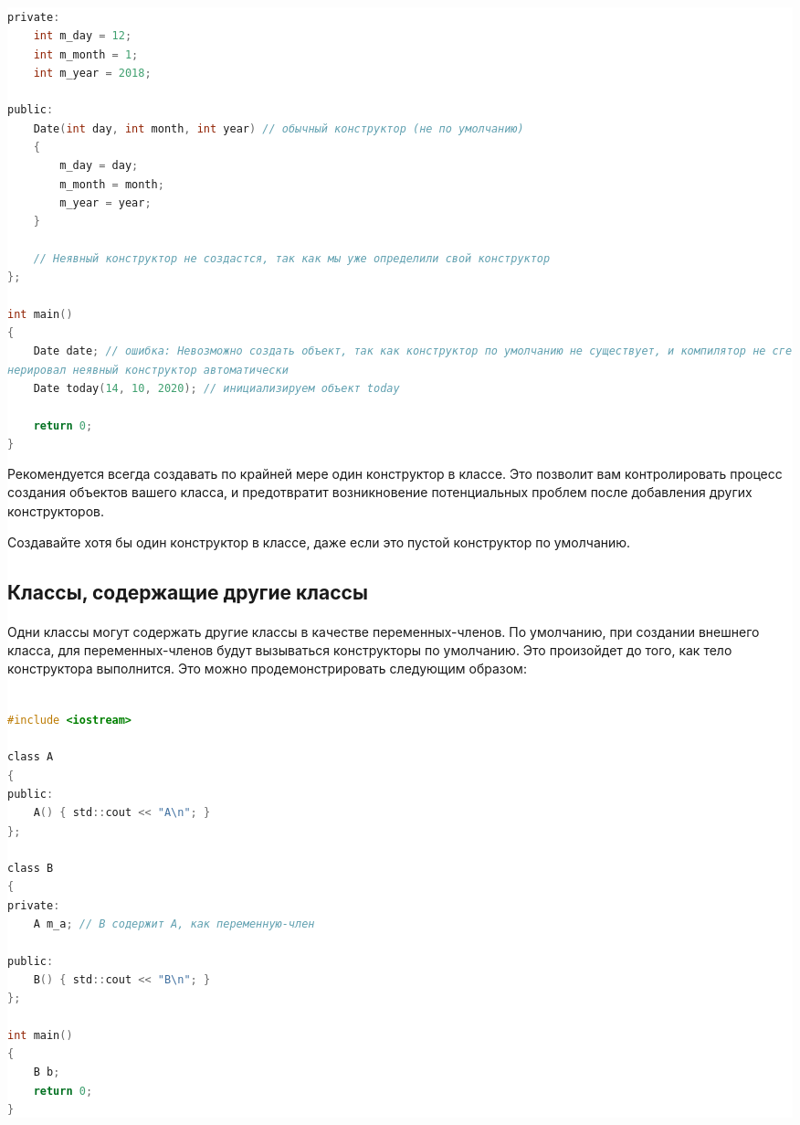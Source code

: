 ```c
private:
    int m_day = 12;
    int m_month = 1;
    int m_year = 2018;
 
public:
    Date(int day, int month, int year) // обычный конструктор (не по умолчанию)
    {
        m_day = day;
        m_month = month;
        m_year = year;
    }
 
    // Неявный конструктор не создастся, так как мы уже определили свой конструктор
};
 
int main()
{
    Date date; // ошибка: Невозможно создать объект, так как конструктор по умолчанию не существует, и компилятор не сгенерировал неявный конструктор автоматически
    Date today(14, 10, 2020); // инициализируем объект today
 
    return 0;
}

```
Рекомендуется всегда создавать по крайней мере один конструктор в классе. Это позволит вам контролировать процесс создания объектов вашего класса, и предотвратит возникновение потенциальных проблем после добавления других конструкторов.

Создавайте хотя бы один конструктор в классе, даже если это пустой конструктор по умолчанию.

## Классы, содержащие другие классы
Одни классы могут содержать другие классы в качестве переменных-членов. По умолчанию, при создании внешнего класса, для переменных-членов будут вызываться конструкторы по умолчанию. Это произойдет до того, как тело конструктора выполнится. Это можно продемонстрировать следующим образом:
```c

#include <iostream>
 
class A
{
public:
    A() { std::cout << "A\n"; }
};
 
class B
{
private:
    A m_a; // B содержит A, как переменную-член
 
public:
    B() { std::cout << "B\n"; }
};
 
int main()
{
    B b;
    return 0;
}


```